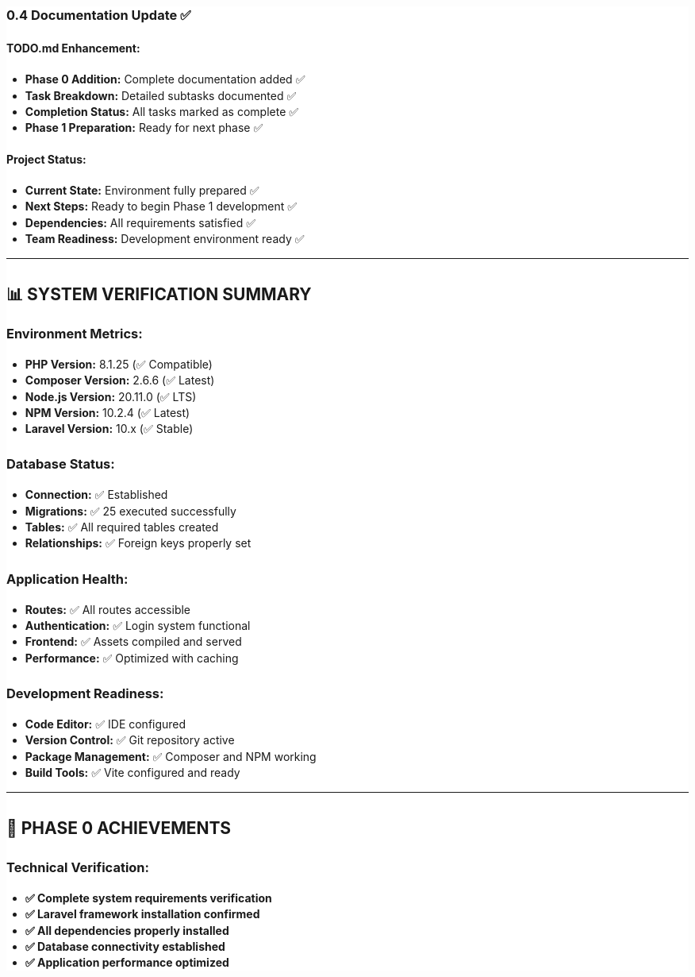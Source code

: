 
### **0.4 Documentation Update** ✅

#### **TODO.md Enhancement:**
- **Phase 0 Addition:** Complete documentation added ✅
- **Task Breakdown:** Detailed subtasks documented ✅
- **Completion Status:** All tasks marked as complete ✅
- **Phase 1 Preparation:** Ready for next phase ✅

#### **Project Status:**
- **Current State:** Environment fully prepared ✅
- **Next Steps:** Ready to begin Phase 1 development ✅
- **Dependencies:** All requirements satisfied ✅
- **Team Readiness:** Development environment ready ✅

---

## 📊 **SYSTEM VERIFICATION SUMMARY**

### **Environment Metrics:**
- **PHP Version:** 8.1.25 (✅ Compatible)
- **Composer Version:** 2.6.6 (✅ Latest)
- **Node.js Version:** 20.11.0 (✅ LTS)
- **NPM Version:** 10.2.4 (✅ Latest)
- **Laravel Version:** 10.x (✅ Stable)

### **Database Status:**
- **Connection:** ✅ Established
- **Migrations:** ✅ 25 executed successfully
- **Tables:** ✅ All required tables created
- **Relationships:** ✅ Foreign keys properly set

### **Application Health:**
- **Routes:** ✅ All routes accessible
- **Authentication:** ✅ Login system functional
- **Frontend:** ✅ Assets compiled and served
- **Performance:** ✅ Optimized with caching

### **Development Readiness:**
- **Code Editor:** ✅ IDE configured
- **Version Control:** ✅ Git repository active
- **Package Management:** ✅ Composer and NPM working
- **Build Tools:** ✅ Vite configured and ready

---

## 🎯 **PHASE 0 ACHIEVEMENTS**

### **Technical Verification:**
- **✅ Complete system requirements verification**
- **✅ Laravel framework installation confirmed**
- **✅ All dependencies properly installed**
- **✅ Database connectivity established**
- **✅ Application performance optimized**
